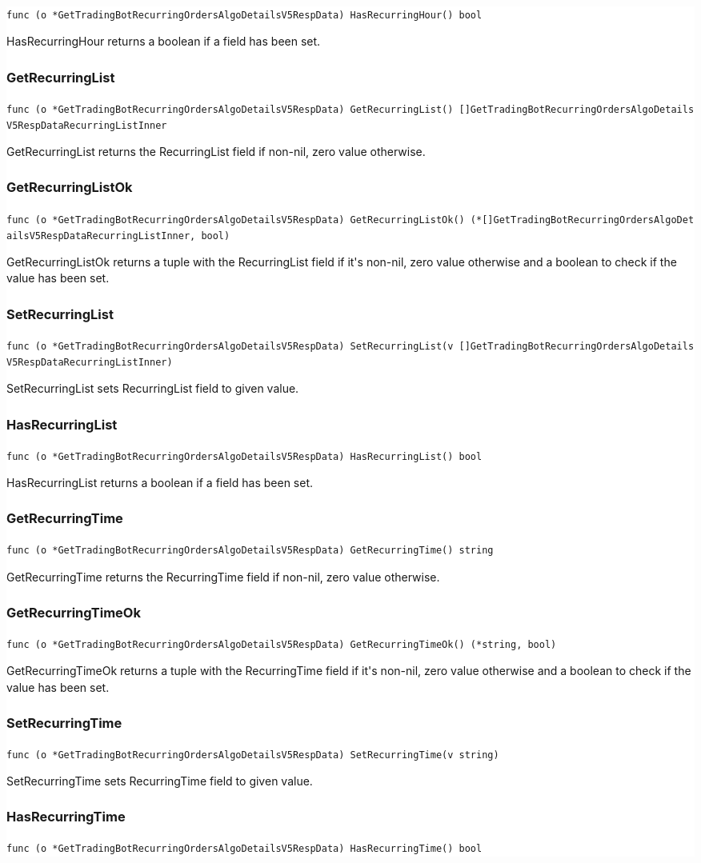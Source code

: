 `func (o *GetTradingBotRecurringOrdersAlgoDetailsV5RespData) HasRecurringHour() bool`

HasRecurringHour returns a boolean if a field has been set.

### GetRecurringList

`func (o *GetTradingBotRecurringOrdersAlgoDetailsV5RespData) GetRecurringList() []GetTradingBotRecurringOrdersAlgoDetailsV5RespDataRecurringListInner`

GetRecurringList returns the RecurringList field if non-nil, zero value otherwise.

### GetRecurringListOk

`func (o *GetTradingBotRecurringOrdersAlgoDetailsV5RespData) GetRecurringListOk() (*[]GetTradingBotRecurringOrdersAlgoDetailsV5RespDataRecurringListInner, bool)`

GetRecurringListOk returns a tuple with the RecurringList field if it's non-nil, zero value otherwise
and a boolean to check if the value has been set.

### SetRecurringList

`func (o *GetTradingBotRecurringOrdersAlgoDetailsV5RespData) SetRecurringList(v []GetTradingBotRecurringOrdersAlgoDetailsV5RespDataRecurringListInner)`

SetRecurringList sets RecurringList field to given value.

### HasRecurringList

`func (o *GetTradingBotRecurringOrdersAlgoDetailsV5RespData) HasRecurringList() bool`

HasRecurringList returns a boolean if a field has been set.

### GetRecurringTime

`func (o *GetTradingBotRecurringOrdersAlgoDetailsV5RespData) GetRecurringTime() string`

GetRecurringTime returns the RecurringTime field if non-nil, zero value otherwise.

### GetRecurringTimeOk

`func (o *GetTradingBotRecurringOrdersAlgoDetailsV5RespData) GetRecurringTimeOk() (*string, bool)`

GetRecurringTimeOk returns a tuple with the RecurringTime field if it's non-nil, zero value otherwise
and a boolean to check if the value has been set.

### SetRecurringTime

`func (o *GetTradingBotRecurringOrdersAlgoDetailsV5RespData) SetRecurringTime(v string)`

SetRecurringTime sets RecurringTime field to given value.

### HasRecurringTime

`func (o *GetTradingBotRecurringOrdersAlgoDetailsV5RespData) HasRecurringTime() bool`
